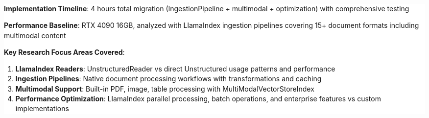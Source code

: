 
**Implementation Timeline**: 4 hours total migration (IngestionPipeline + multimodal + optimization) with comprehensive testing

**Performance Baseline**: RTX 4090 16GB, analyzed with LlamaIndex ingestion pipelines covering 15+ document formats including multimodal content

**Key Research Focus Areas Covered**:

1. **LlamaIndex Readers**: UnstructuredReader vs direct Unstructured usage patterns and performance
2. **Ingestion Pipelines**: Native document processing workflows with transformations and caching
3. **Multimodal Support**: Built-in PDF, image, table processing with MultiModalVectorStoreIndex  
4. **Performance Optimization**: LlamaIndex parallel processing, batch operations, and enterprise features vs custom implementations
